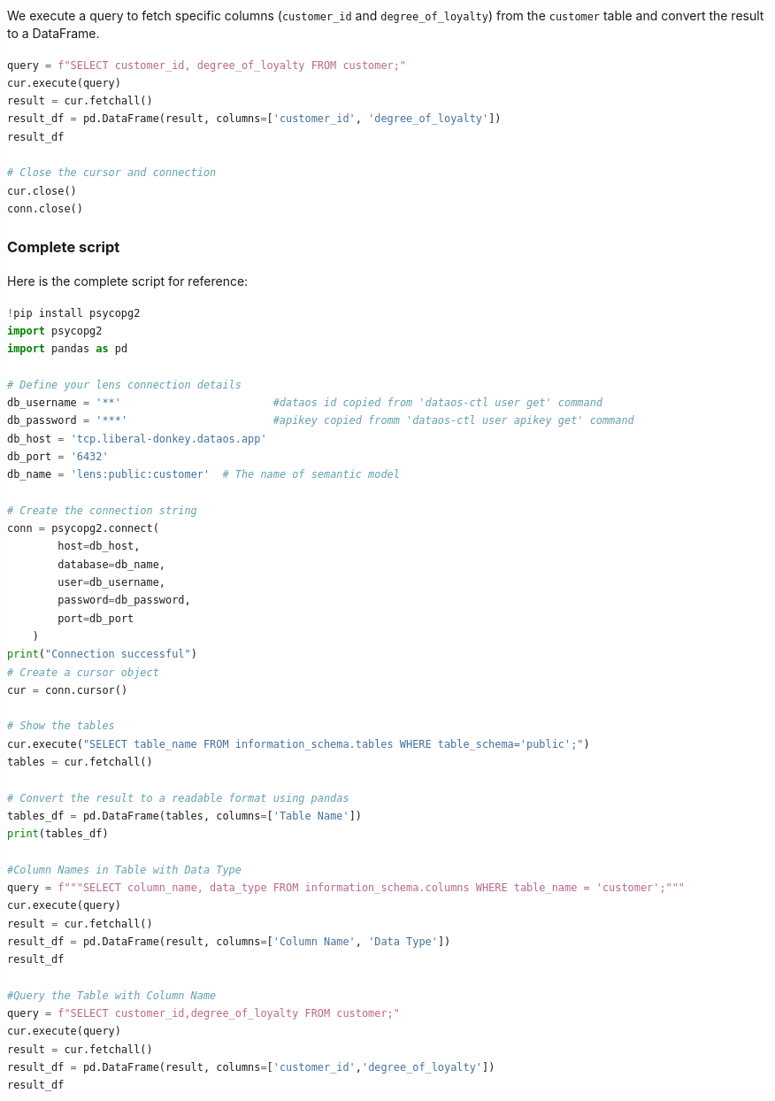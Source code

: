 We execute a query to fetch specific columns (`customer_id` and `degree_of_loyalty`) from the `customer` table and convert the result to a DataFrame.

```python
query = f"SELECT customer_id, degree_of_loyalty FROM customer;"
cur.execute(query)
result = cur.fetchall()
result_df = pd.DataFrame(result, columns=['customer_id', 'degree_of_loyalty'])
result_df

# Close the cursor and connection
cur.close()
conn.close()
```

### **Complete script**

Here is the complete script for reference:
    
```python
!pip install psycopg2
import psycopg2
import pandas as pd

# Define your lens connection details
db_username = '**'                        #dataos id copied from 'dataos-ctl user get' command
db_password = '***'                       #apikey copied fromm 'dataos-ctl user apikey get' command
db_host = 'tcp.liberal-donkey.dataos.app' 
db_port = '6432'
db_name = 'lens:public:customer'  # The name of semantic model

# Create the connection string
conn = psycopg2.connect(
        host=db_host,
        database=db_name,
        user=db_username,
        password=db_password,
        port=db_port
    )
print("Connection successful")
# Create a cursor object
cur = conn.cursor()

# Show the tables
cur.execute("SELECT table_name FROM information_schema.tables WHERE table_schema='public';")
tables = cur.fetchall()

# Convert the result to a readable format using pandas
tables_df = pd.DataFrame(tables, columns=['Table Name'])
print(tables_df)

#Column Names in Table with Data Type
query = f"""SELECT column_name, data_type FROM information_schema.columns WHERE table_name = 'customer';"""
cur.execute(query)
result = cur.fetchall()
result_df = pd.DataFrame(result, columns=['Column Name', 'Data Type'])
result_df

#Query the Table with Column Name
query = f"SELECT customer_id,degree_of_loyalty FROM customer;"
cur.execute(query)
result = cur.fetchall()
result_df = pd.DataFrame(result, columns=['customer_id','degree_of_loyalty'])
result_df
```